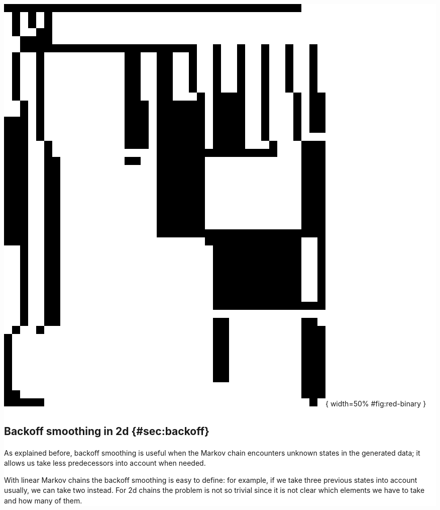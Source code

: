 ![A binary spatial-style map based on *Pokemon Red* maps](../data/pokemon-red/generated/250n-3k-binary/image/6.png){ width=50% #fig:red-binary }

## Backoff smoothing in 2d {#sec:backoff}
As explained before, backoff smoothing is useful when the Markov chain
encounters unknown states in the generated data; it allows us take less
predecessors into account when needed.

With linear Markov chains the backoff smoothing is easy to define: for example,
if we take three previous states into account usually, we can take two instead.
For 2d chains the problem is not so trivial since it is not clear which elements
we have to take and how many of them.
